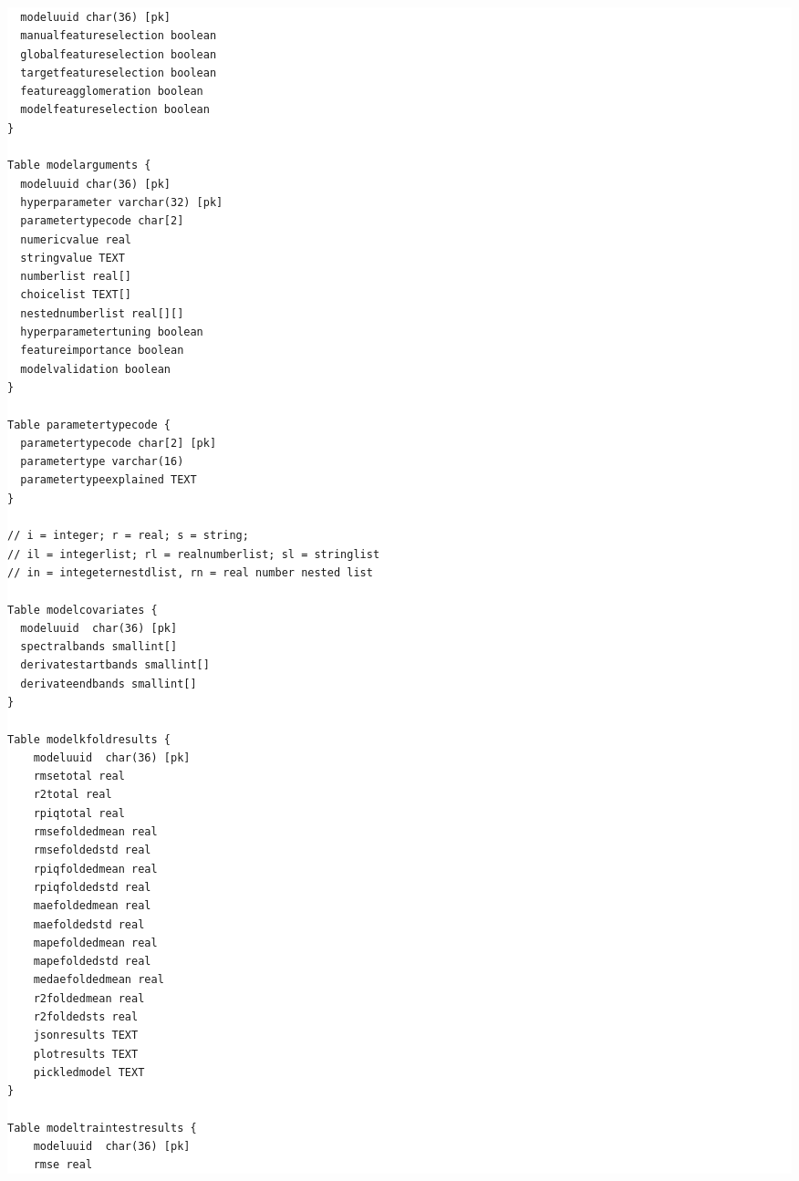 ```
  modeluuid char(36) [pk]
  manualfeatureselection boolean
  globalfeatureselection boolean
  targetfeatureselection boolean
  featureagglomeration boolean
  modelfeatureselection boolean
}

Table modelarguments {
  modeluuid char(36) [pk]
  hyperparameter varchar(32) [pk]
  parametertypecode char[2]
  numericvalue real
  stringvalue TEXT
  numberlist real[]
  choicelist TEXT[]
  nestednumberlist real[][]  
  hyperparametertuning boolean
  featureimportance boolean
  modelvalidation boolean   
}

Table parametertypecode {
  parametertypecode char[2] [pk]
  parametertype varchar(16)
  parametertypeexplained TEXT
}

// i = integer; r = real; s = string;
// il = integerlist; rl = realnumberlist; sl = stringlist
// in = integeternestdlist, rn = real number nested list

Table modelcovariates {
  modeluuid  char(36) [pk]
  spectralbands smallint[]
  derivatestartbands smallint[]
  derivateendbands smallint[]
}

Table modelkfoldresults {
    modeluuid  char(36) [pk]
    rmsetotal real
    r2total real
    rpiqtotal real
    rmsefoldedmean real
    rmsefoldedstd real
    rpiqfoldedmean real
    rpiqfoldedstd real
    maefoldedmean real
    maefoldedstd real
    mapefoldedmean real
    mapefoldedstd real
    medaefoldedmean real
    r2foldedmean real
    r2foldedsts real
    jsonresults TEXT
    plotresults TEXT
    pickledmodel TEXT
}

Table modeltraintestresults {
    modeluuid  char(36) [pk]
    rmse real
```